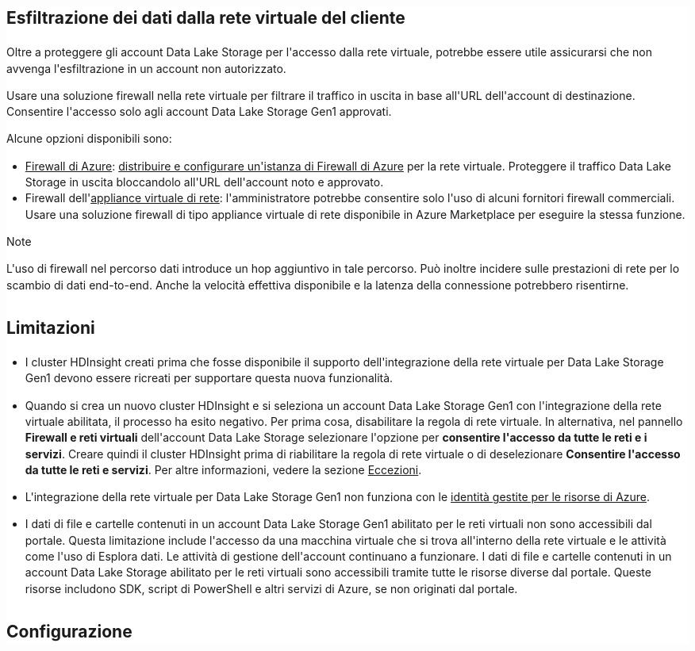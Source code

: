 ## <a name="data-exfiltration-from-the-customer-virtual-network"></a>Esfiltrazione dei dati dalla rete virtuale del cliente

Oltre a proteggere gli account Data Lake Storage per l'accesso dalla rete virtuale, potrebbe essere utile assicurarsi che non avvenga l'esfiltrazione in un account non autorizzato.

Usare una soluzione firewall nella rete virtuale per filtrare il traffico in uscita in base all'URL dell'account di destinazione. Consentire l'accesso solo agli account Data Lake Storage Gen1 approvati.

Alcune opzioni disponibili sono:
- [Firewall di Azure](https://docs.microsoft.com/azure/firewall/overview): [distribuire e configurare un'istanza di Firewall di Azure](https://docs.microsoft.com/azure/firewall/tutorial-firewall-deploy-portal) per la rete virtuale. Proteggere il traffico Data Lake Storage in uscita bloccandolo all'URL dell'account noto e approvato.
- Firewall dell'[appliance virtuale di rete](https://azure.microsoft.com/solutions/network-appliances/): l'amministratore potrebbe consentire solo l'uso di alcuni fornitori firewall commerciali. Usare una soluzione firewall di tipo appliance virtuale di rete disponibile in Azure Marketplace per eseguire la stessa funzione.

> [!NOTE]
> L'uso di firewall nel percorso dati introduce un hop aggiuntivo in tale percorso. Può inoltre incidere sulle prestazioni di rete per lo scambio di dati end-to-end. Anche la velocità effettiva disponibile e la latenza della connessione potrebbero risentirne. 

## <a name="limitations"></a>Limitazioni

- I cluster HDInsight creati prima che fosse disponibile il supporto dell'integrazione della rete virtuale per Data Lake Storage Gen1 devono essere ricreati per supportare questa nuova funzionalità.
 
- Quando si crea un nuovo cluster HDInsight e si seleziona un account Data Lake Storage Gen1 con l'integrazione della rete virtuale abilitata, il processo ha esito negativo. Per prima cosa, disabilitare la regola di rete virtuale. In alternativa, nel pannello **Firewall e reti virtuali** dell'account Data Lake Storage selezionare l'opzione per **consentire l'accesso da tutte le reti e i servizi**. Creare quindi il cluster HDInsight prima di riabilitare la regola di rete virtuale o di deselezionare **Consentire l'accesso da tutte le reti e servizi**. Per altre informazioni, vedere la sezione [Eccezioni](#exceptions).

- L'integrazione della rete virtuale per Data Lake Storage Gen1 non funziona con le [identità gestite per le risorse di Azure](https://docs.microsoft.com/azure/active-directory/managed-identities-azure-resources/overview).
  
- I dati di file e cartelle contenuti in un account Data Lake Storage Gen1 abilitato per le reti virtuali non sono accessibili dal portale. Questa limitazione include l'accesso da una macchina virtuale che si trova all'interno della rete virtuale e le attività come l'uso di Esplora dati. Le attività di gestione dell'account continuano a funzionare. I dati di file e cartelle contenuti in un account Data Lake Storage abilitato per le reti virtuali sono accessibili tramite tutte le risorse diverse dal portale. Queste risorse includono SDK, script di PowerShell e altri servizi di Azure, se non originati dal portale. 

## <a name="configuration"></a>Configurazione
